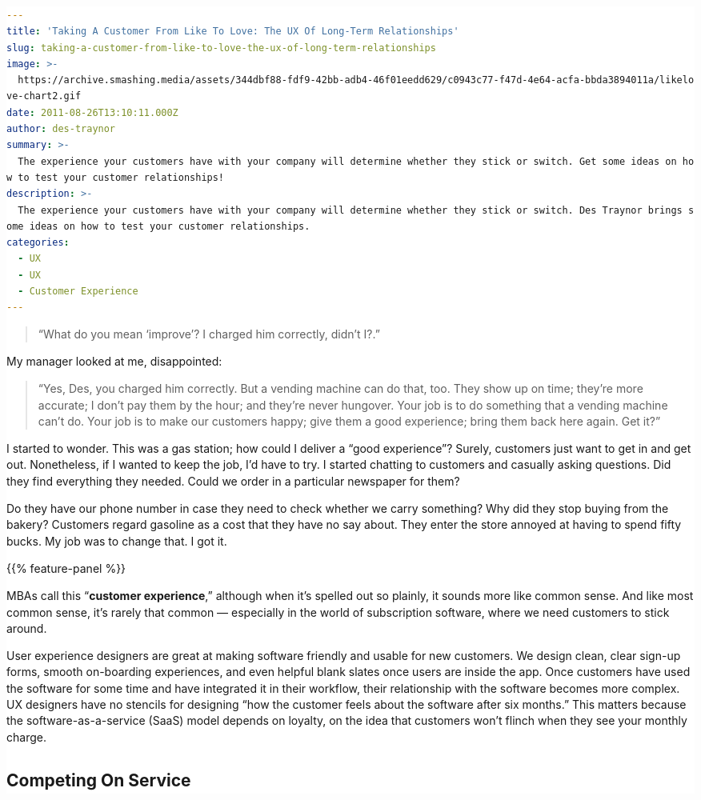 ```yaml
---
title: 'Taking A Customer From Like To Love: The UX Of Long-Term Relationships'
slug: taking-a-customer-from-like-to-love-the-ux-of-long-term-relationships
image: >-
  https://archive.smashing.media/assets/344dbf88-fdf9-42bb-adb4-46f01eedd629/c0943c77-f47d-4e64-acfa-bbda3894011a/likelove-chart2.gif
date: 2011-08-26T13:10:11.000Z
author: des-traynor
summary: >-
  The experience your customers have with your company will determine whether they stick or switch. Get some ideas on how to test your customer relationships!
description: >-
  The experience your customers have with your company will determine whether they stick or switch. Des Traynor brings some ideas on how to test your customer relationships.
categories:
  - UX
  - UX
  - Customer Experience
---
```


<blockquote>“What do you mean ‘improve’? I charged him correctly, didn’t I?.”</blockquote>

My manager looked at me, disappointed:

<blockquote>“Yes, Des, you charged him correctly. But a vending machine can do that, too. They show up on time; they’re more accurate; I don’t pay them by the hour; and they’re never hungover. Your job is to do something that a vending machine can’t do. Your job is to make our customers happy; give them a good experience; bring them back here again. Get it?”</blockquote>

I started to wonder. This was a gas station; how could I deliver a “good experience”? Surely, customers just want to get in and get out. Nonetheless, if I wanted to keep the job, I’d have to try. I started chatting to customers and casually asking questions. Did they find everything they needed. Could we order in a particular newspaper for them?

Do they have our phone number in case they need to check whether we carry something? Why did they stop buying from the bakery? Customers regard gasoline as a cost that they have no say about. They enter the store annoyed at having to spend fifty bucks. My job was to change that. I got it.

{{% feature-panel %}}

MBAs call this “**customer experience**,” although when it’s spelled out so plainly, it sounds more like common sense. And like most common sense, it’s rarely that common &mdash; especially in the world of subscription software, where we need customers to stick around.

User experience designers are great at making software friendly and usable for new customers. We design clean, clear sign-up forms, smooth on-boarding experiences, and even helpful blank slates once users are inside the app. Once customers have used the software for some time and have integrated it in their workflow, their relationship with the software becomes more complex. UX designers have no stencils for designing “how the customer feels about the software after six months.” This matters because the software-as-a-service (SaaS) model depends on loyalty, on the idea that customers won’t flinch when they see your monthly charge.

## Competing On Service

